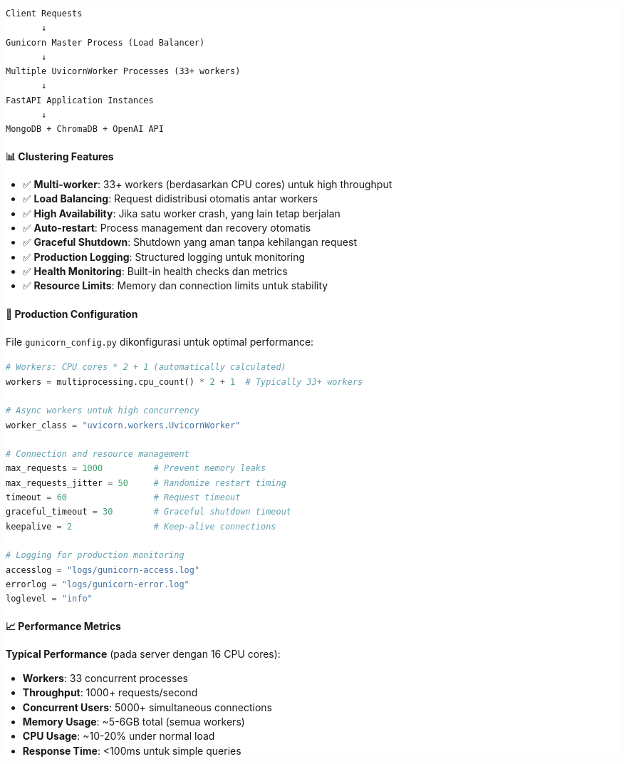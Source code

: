 ```
Client Requests
       ↓
Gunicorn Master Process (Load Balancer)
       ↓
Multiple UvicornWorker Processes (33+ workers)
       ↓
FastAPI Application Instances
       ↓
MongoDB + ChromaDB + OpenAI API
```

#### 📊 Clustering Features

- ✅ **Multi-worker**: 33+ workers (berdasarkan CPU cores) untuk high throughput
- ✅ **Load Balancing**: Request didistribusi otomatis antar workers
- ✅ **High Availability**: Jika satu worker crash, yang lain tetap berjalan
- ✅ **Auto-restart**: Process management dan recovery otomatis
- ✅ **Graceful Shutdown**: Shutdown yang aman tanpa kehilangan request
- ✅ **Production Logging**: Structured logging untuk monitoring
- ✅ **Health Monitoring**: Built-in health checks dan metrics
- ✅ **Resource Limits**: Memory dan connection limits untuk stability

#### 🔧 Production Configuration

File `gunicorn_config.py` dikonfigurasi untuk optimal performance:

```python
# Workers: CPU cores * 2 + 1 (automatically calculated)
workers = multiprocessing.cpu_count() * 2 + 1  # Typically 33+ workers

# Async workers untuk high concurrency
worker_class = "uvicorn.workers.UvicornWorker"

# Connection and resource management
max_requests = 1000          # Prevent memory leaks
max_requests_jitter = 50     # Randomize restart timing
timeout = 60                 # Request timeout
graceful_timeout = 30        # Graceful shutdown timeout
keepalive = 2                # Keep-alive connections

# Logging for production monitoring
accesslog = "logs/gunicorn-access.log"
errorlog = "logs/gunicorn-error.log"
loglevel = "info"
```

#### 📈 Performance Metrics

**Typical Performance** (pada server dengan 16 CPU cores):
- **Workers**: 33 concurrent processes
- **Throughput**: 1000+ requests/second
- **Concurrent Users**: 5000+ simultaneous connections
- **Memory Usage**: ~5-6GB total (semua workers)
- **CPU Usage**: ~10-20% under normal load
- **Response Time**: <100ms untuk simple queries
